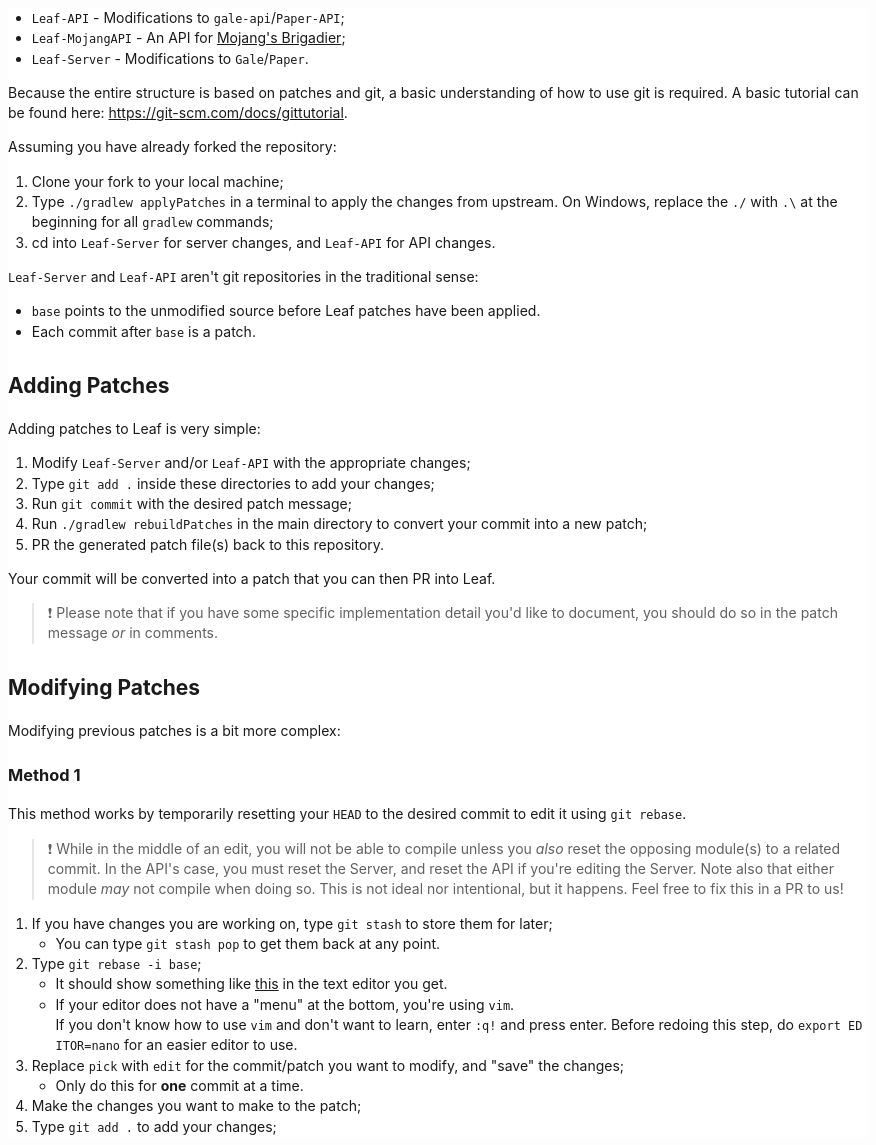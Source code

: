 - `Leaf-API` - Modifications to `gale-api`/`Paper-API`;
- `Leaf-MojangAPI` - An API for [Mojang's Brigadier](https://github.com/Mojang/brigadier);
- `Leaf-Server` - Modifications to `Gale`/`Paper`.

Because the entire structure is based on patches and git, a basic understanding
of how to use git is required. A basic tutorial can be found here:
<https://git-scm.com/docs/gittutorial>.

Assuming you have already forked the repository:

1. Clone your fork to your local machine;
2. Type `./gradlew applyPatches` in a terminal to apply the changes from upstream.
   On Windows, replace the `./` with `.\` at the beginning for all `gradlew` commands;
3. cd into `Leaf-Server` for server changes, and `Leaf-API` for API changes.


`Leaf-Server` and `Leaf-API` aren't git repositories in the traditional sense:

- `base` points to the unmodified source before Leaf patches have been applied.
- Each commit after `base` is a patch.

## Adding Patches

Adding patches to Leaf is very simple:

1. Modify `Leaf-Server` and/or `Leaf-API` with the appropriate changes;
1. Type `git add .` inside these directories to add your changes;
1. Run `git commit` with the desired patch message;
1. Run `./gradlew rebuildPatches` in the main directory to convert your commit into a new
   patch;
1. PR the generated patch file(s) back to this repository.

Your commit will be converted into a patch that you can then PR into Leaf.

> ❗ Please note that if you have some specific implementation detail you'd like
> to document, you should do so in the patch message *or* in comments.

## Modifying Patches

Modifying previous patches is a bit more complex:

### Method 1

This method works by temporarily resetting your `HEAD` to the desired commit to
edit it using `git rebase`.

> ❗ While in the middle of an edit, you will not be able to compile unless you
> *also* reset the opposing module(s) to a related commit. In the API's case,
> you must reset the Server, and reset the API if you're editing the Server.
> Note also that either module _may_ not compile when doing so. This is not
> ideal nor intentional, but it happens. Feel free to fix this in a PR to us!

1. If you have changes you are working on, type `git stash` to store them for
   later;
    - You can type `git stash pop` to get them back at any point.
1. Type `git rebase -i base`;
    - It should show something like
      [this](https://gist.github.com/zachbr/21e92993cb99f62ffd7905d7b02f3159) in
      the text editor you get.
    - If your editor does not have a "menu" at the bottom, you're using `vim`.  
      If you don't know how to use `vim` and don't want to
      learn, enter `:q!` and press enter. Before redoing this step, do
      `export EDITOR=nano` for an easier editor to use.
1. Replace `pick` with `edit` for the commit/patch you want to modify, and
   "save" the changes;
    - Only do this for **one** commit at a time.
1. Make the changes you want to make to the patch;
1. Type `git add .` to add your changes;